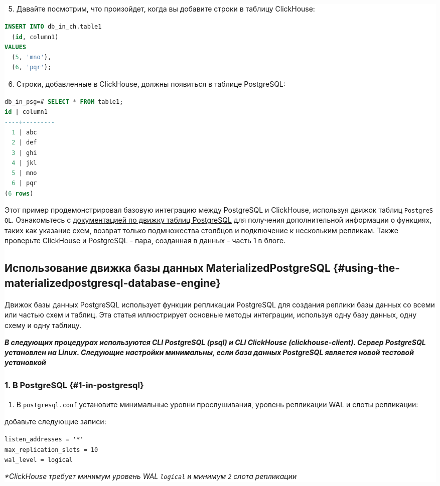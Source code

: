 5. Давайте посмотрим, что произойдет, когда вы добавите строки в таблицу ClickHouse:
  ```sql
  INSERT INTO db_in_ch.table1
    (id, column1)
  VALUES
    (5, 'mno'),
    (6, 'pqr');
  ```

6. Строки, добавленные в ClickHouse, должны появиться в таблице PostgreSQL:
  ```sql
  db_in_psg=# SELECT * FROM table1;
  id | column1
  ----+---------
    1 | abc
    2 | def
    3 | ghi
    4 | jkl
    5 | mno
    6 | pqr
  (6 rows)
  ```

Этот пример продемонстрировал базовую интеграцию между PostgreSQL и ClickHouse, используя движок таблиц `PostgreSQL`. Ознакомьтесь с [документацией по движку таблиц PostgreSQL](/engines/table-engines/integrations/postgresql) для получения дополнительной информации о функциях, таких как указание схем, возврат только подмножества столбцов и подключение к нескольким репликам. Также проверьте [ClickHouse и PostgreSQL - пара, созданная в данных - часть 1](https://clickhouse.com/blog/migrating-data-between-clickhouse-postgres) в блоге.

## Использование движка базы данных MaterializedPostgreSQL {#using-the-materializedpostgresql-database-engine}

<CloudNotSupportedBadge />
<ExperimentalBadge />

Движок базы данных PostgreSQL использует функции репликации PostgreSQL для создания реплики базы данных со всеми или частью схем и таблиц. Эта статья иллюстрирует основные методы интеграции, используя одну базу данных, одну схему и одну таблицу.

***В следующих процедурах используются CLI PostgreSQL (psql) и CLI ClickHouse (clickhouse-client). Сервер PostgreSQL установлен на Linux. Следующие настройки минимальны, если база данных PostgreSQL является новой тестовой установкой***

### 1. В PostgreSQL {#1-in-postgresql}
1.  В `postgresql.conf` установите минимальные уровни прослушивания, уровень репликации WAL и слоты репликации:

добавьте следующие записи:
```text
listen_addresses = '*'
max_replication_slots = 10
wal_level = logical
```
_*ClickHouse требует минимум уровень WAL `logical` и минимум `2` слота репликации_
